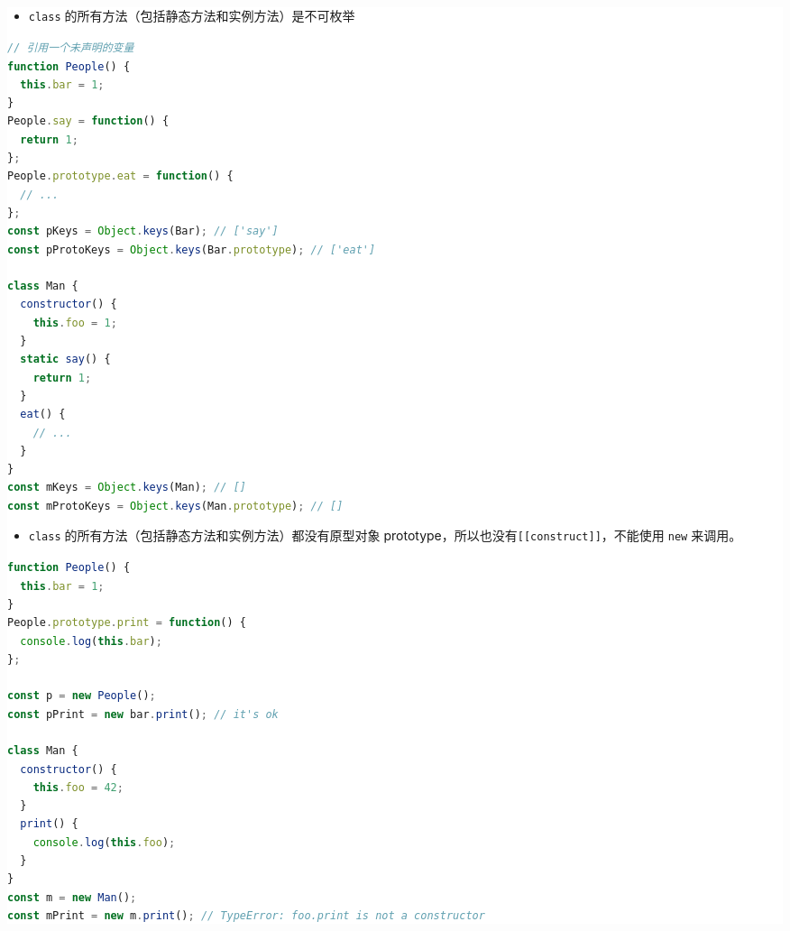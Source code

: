 - `class` 的所有方法（包括静态方法和实例方法）是不可枚举

```js
// 引用一个未声明的变量
function People() {
  this.bar = 1;
}
People.say = function() {
  return 1;
};
People.prototype.eat = function() {
  // ...
};
const pKeys = Object.keys(Bar); // ['say']
const pProtoKeys = Object.keys(Bar.prototype); // ['eat']

class Man {
  constructor() {
    this.foo = 1;
  }
  static say() {
    return 1;
  }
  eat() {
    // ...
  }
}
const mKeys = Object.keys(Man); // []
const mProtoKeys = Object.keys(Man.prototype); // []
```

- `class` 的所有方法（包括静态方法和实例方法）都没有原型对象 prototype，所以也没有`[[construct]]`，不能使用 `new` 来调用。

```js
function People() {
  this.bar = 1;
}
People.prototype.print = function() {
  console.log(this.bar);
};

const p = new People();
const pPrint = new bar.print(); // it's ok

class Man {
  constructor() {
    this.foo = 42;
  }
  print() {
    console.log(this.foo);
  }
}
const m = new Man();
const mPrint = new m.print(); // TypeError: foo.print is not a constructor
```

